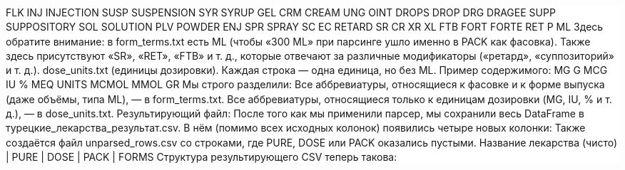 FLK
INJ
INJECTION
SUSP
SUSPENSION
SYR
SYRUP
GEL
CRM
CREAM
UNG
OINT
DROPS
DROP
DRG
DRAGEE
SUPP
SUPPOSITORY
SOL
SOLUTION
PLV
POWDER
ENJ
SPR
SPRAY
SC
EC
RETARD
SR
CR
XR
XL
FTB
FORT
FORTE
RET
P
ML
Здесь обратите внимание: в form_terms.txt есть ML (чтобы «300 ML» при парсинге ушло именно в PACK как фасовка).
Также здесь присутствуют «SR», «RET», «FTB» и т. д., которые отвечают за различные модификаторы («ретард», «суппозиторий» и т. д.).
dose_units.txt (единицы дозировки). Каждая строка — одна единица, но без ML. Пример содержимого:
MG
G
MCG
IU
%
MEQ
UNITS
MCMOL
MMOL
GR
Мы строго разделили:
Все аббревиатуры, относящиеся к фасовке и к форме выпуска (даже объёмы, типа ML), — в form_terms.txt.
Все аббревиатуры, относящиеся только к единицам дозировки (MG, IU, % и т. д.), — в dose_units.txt.
Результирующий файл:
После того как мы применили парсер, мы сохранили весь DataFrame в турецкие_лекарства_результат.csv. В нём (помимо всех исходных колонок) появились четыре новых колонки:
Также создаётся файл unparsed_rows.csv со строками, где PURE, DOSE или PACK оказались пустыми.
Название лекарства (чисто) | PURE | DOSE | PACK | FORMS
Структура результирующего CSV теперь такова: